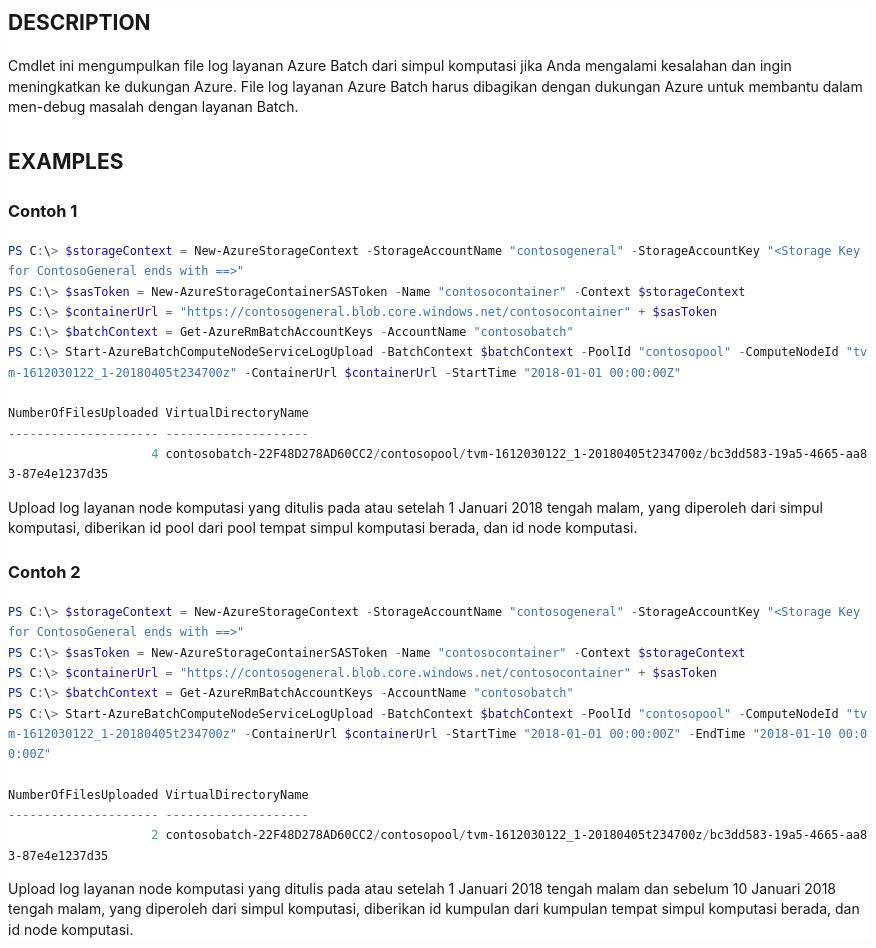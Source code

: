 ## DESCRIPTION
Cmdlet ini mengumpulkan file log layanan Azure Batch dari simpul komputasi jika Anda mengalami kesalahan dan ingin meningkatkan ke dukungan Azure. File log layanan Azure Batch harus dibagikan dengan dukungan Azure untuk membantu dalam men-debug masalah dengan layanan Batch. 

## EXAMPLES

### Contoh 1

```powershell
PS C:\> $storageContext = New-AzureStorageContext -StorageAccountName "contosogeneral" -StorageAccountKey "<Storage Key for ContosoGeneral ends with ==>"
PS C:\> $sasToken = New-AzureStorageContainerSASToken -Name "contosocontainer" -Context $storageContext
PS C:\> $containerUrl = "https://contosogeneral.blob.core.windows.net/contosocontainer" + $sasToken
PS C:\> $batchContext = Get-AzureRmBatchAccountKeys -AccountName "contosobatch"
PS C:\> Start-AzureBatchComputeNodeServiceLogUpload -BatchContext $batchContext -PoolId "contosopool" -ComputeNodeId "tvm-1612030122_1-20180405t234700z" -ContainerUrl $containerUrl -StartTime "2018-01-01 00:00:00Z"

NumberOfFilesUploaded VirtualDirectoryName
--------------------- --------------------
                    4 contosobatch-22F48D278AD60CC2/contosopool/tvm-1612030122_1-20180405t234700z/bc3dd583-19a5-4665-aa83-87e4e1237d35
```

Upload log layanan node komputasi yang ditulis pada atau setelah 1 Januari 2018 tengah malam, yang diperoleh dari simpul komputasi, diberikan id pool dari pool tempat simpul komputasi berada, dan id node komputasi.

### Contoh 2

```powershell
PS C:\> $storageContext = New-AzureStorageContext -StorageAccountName "contosogeneral" -StorageAccountKey "<Storage Key for ContosoGeneral ends with ==>"
PS C:\> $sasToken = New-AzureStorageContainerSASToken -Name "contosocontainer" -Context $storageContext
PS C:\> $containerUrl = "https://contosogeneral.blob.core.windows.net/contosocontainer" + $sasToken
PS C:\> $batchContext = Get-AzureRmBatchAccountKeys -AccountName "contosobatch"
PS C:\> Start-AzureBatchComputeNodeServiceLogUpload -BatchContext $batchContext -PoolId "contosopool" -ComputeNodeId "tvm-1612030122_1-20180405t234700z" -ContainerUrl $containerUrl -StartTime "2018-01-01 00:00:00Z" -EndTime "2018-01-10 00:00:00Z"

NumberOfFilesUploaded VirtualDirectoryName
--------------------- --------------------
                    2 contosobatch-22F48D278AD60CC2/contosopool/tvm-1612030122_1-20180405t234700z/bc3dd583-19a5-4665-aa83-87e4e1237d35
```

Upload log layanan node komputasi yang ditulis pada atau setelah 1 Januari 2018 tengah malam dan sebelum 10 Januari 2018 tengah malam, yang diperoleh dari simpul komputasi, diberikan id kumpulan dari kumpulan tempat simpul komputasi berada, dan id node komputasi.
